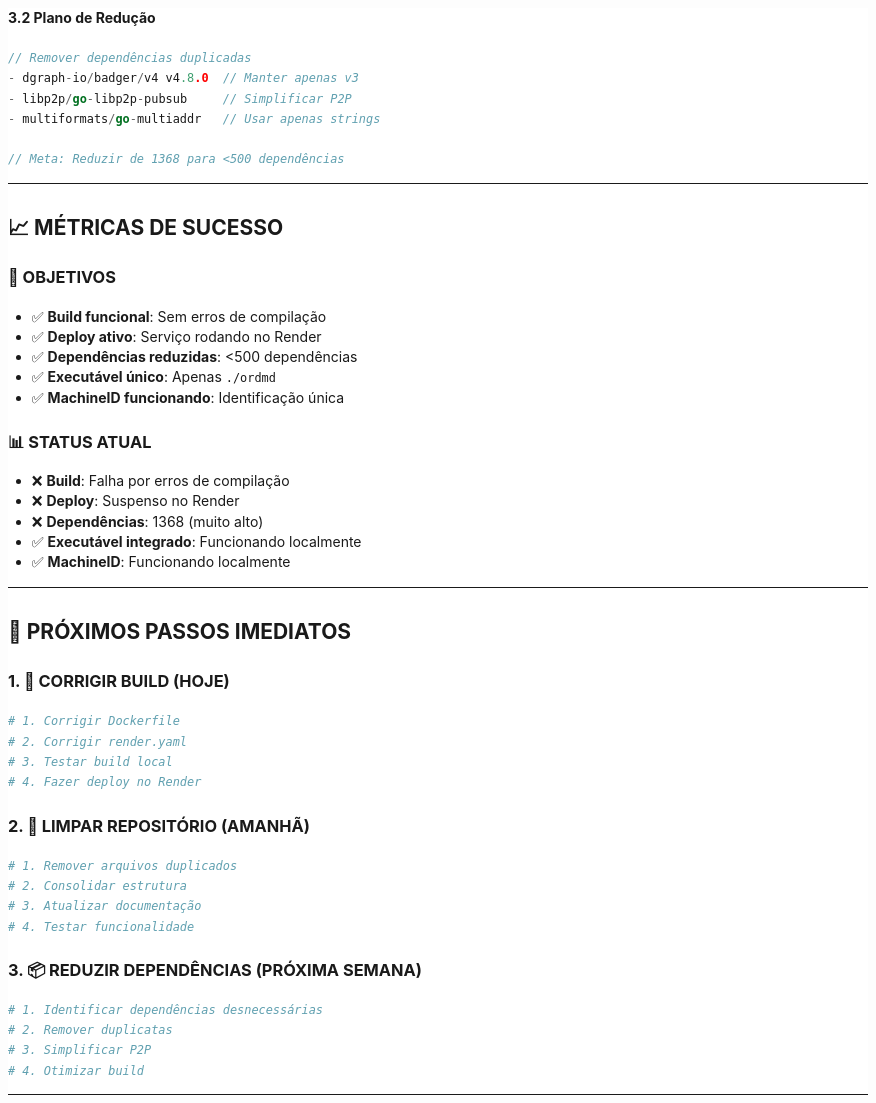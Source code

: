 #### **3.2 Plano de Redução**
```go
// Remover dependências duplicadas
- dgraph-io/badger/v4 v4.8.0  // Manter apenas v3
- libp2p/go-libp2p-pubsub     // Simplificar P2P
- multiformats/go-multiaddr   // Usar apenas strings

// Meta: Reduzir de 1368 para <500 dependências
```

---

## 📈 **MÉTRICAS DE SUCESSO**

### **🎯 OBJETIVOS**
- ✅ **Build funcional**: Sem erros de compilação
- ✅ **Deploy ativo**: Serviço rodando no Render
- ✅ **Dependências reduzidas**: <500 dependências
- ✅ **Executável único**: Apenas `./ordmd`
- ✅ **MachineID funcionando**: Identificação única

### **📊 STATUS ATUAL**
- ❌ **Build**: Falha por erros de compilação
- ❌ **Deploy**: Suspenso no Render
- ❌ **Dependências**: 1368 (muito alto)
- ✅ **Executável integrado**: Funcionando localmente
- ✅ **MachineID**: Funcionando localmente

---

## 🚀 **PRÓXIMOS PASSOS IMEDIATOS**

### **1. 🔧 CORRIGIR BUILD (HOJE)**
```bash
# 1. Corrigir Dockerfile
# 2. Corrigir render.yaml
# 3. Testar build local
# 4. Fazer deploy no Render
```

### **2. 🧹 LIMPAR REPOSITÓRIO (AMANHÃ)**
```bash
# 1. Remover arquivos duplicados
# 2. Consolidar estrutura
# 3. Atualizar documentação
# 4. Testar funcionalidade
```

### **3. 📦 REDUZIR DEPENDÊNCIAS (PRÓXIMA SEMANA)**
```bash
# 1. Identificar dependências desnecessárias
# 2. Remover duplicatas
# 3. Simplificar P2P
# 4. Otimizar build
```

---